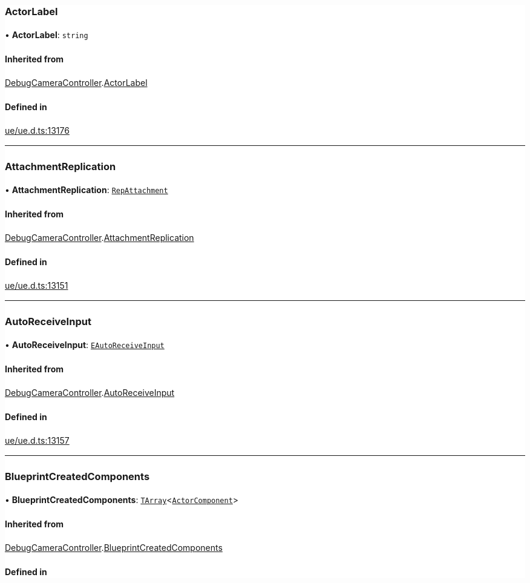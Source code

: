 ### ActorLabel

• **ActorLabel**: `string`

#### Inherited from

[DebugCameraController](ue_ue.DebugCameraController.md).[ActorLabel](ue_ue.DebugCameraController.md#actorlabel)

#### Defined in

[ue/ue.d.ts:13176](https://github.com/YugMetaverse/yug_typings/blob/b7d9b19/ue/ue.d.ts#L13176)

___

### AttachmentReplication

• **AttachmentReplication**: [`RepAttachment`](ue_ue.RepAttachment.md)

#### Inherited from

[DebugCameraController](ue_ue.DebugCameraController.md).[AttachmentReplication](ue_ue.DebugCameraController.md#attachmentreplication)

#### Defined in

[ue/ue.d.ts:13151](https://github.com/YugMetaverse/yug_typings/blob/b7d9b19/ue/ue.d.ts#L13151)

___

### AutoReceiveInput

• **AutoReceiveInput**: [`EAutoReceiveInput`](../enums/ue_ue.EAutoReceiveInput.md)

#### Inherited from

[DebugCameraController](ue_ue.DebugCameraController.md).[AutoReceiveInput](ue_ue.DebugCameraController.md#autoreceiveinput)

#### Defined in

[ue/ue.d.ts:13157](https://github.com/YugMetaverse/yug_typings/blob/b7d9b19/ue/ue.d.ts#L13157)

___

### BlueprintCreatedComponents

• **BlueprintCreatedComponents**: [`TArray`](../interfaces/ue_puerts.TArray.md)<[`ActorComponent`](ue_ue.ActorComponent.md)\>

#### Inherited from

[DebugCameraController](ue_ue.DebugCameraController.md).[BlueprintCreatedComponents](ue_ue.DebugCameraController.md#blueprintcreatedcomponents)

#### Defined in
